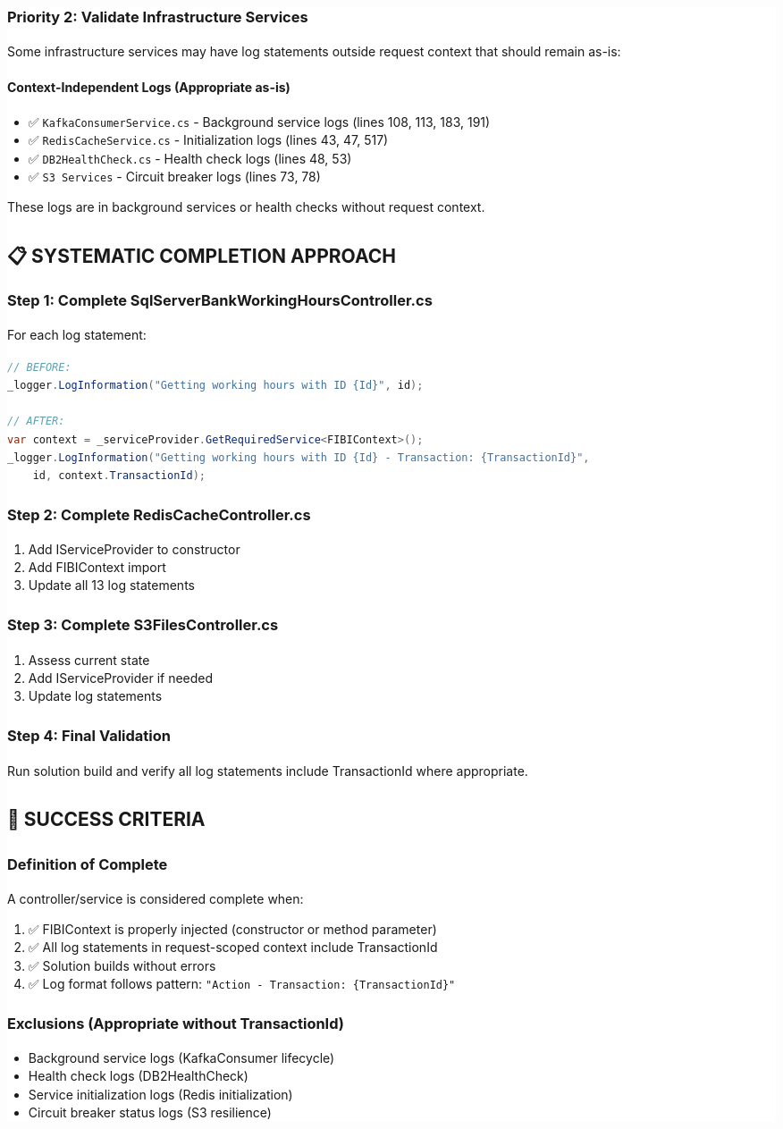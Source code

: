### Priority 2: Validate Infrastructure Services
Some infrastructure services may have log statements outside request context that should remain as-is:

#### Context-Independent Logs (Appropriate as-is)
- ✅ `KafkaConsumerService.cs` - Background service logs (lines 108, 113, 183, 191)
- ✅ `RedisCacheService.cs` - Initialization logs (lines 43, 47, 517)
- ✅ `DB2HealthCheck.cs` - Health check logs (lines 48, 53)
- ✅ `S3 Services` - Circuit breaker logs (lines 73, 78)

These logs are in background services or health checks without request context.

## 📋 SYSTEMATIC COMPLETION APPROACH

### Step 1: Complete SqlServerBankWorkingHoursController.cs
For each log statement:
```csharp
// BEFORE:
_logger.LogInformation("Getting working hours with ID {Id}", id);

// AFTER:
var context = _serviceProvider.GetRequiredService<FIBIContext>();
_logger.LogInformation("Getting working hours with ID {Id} - Transaction: {TransactionId}", 
    id, context.TransactionId);
```

### Step 2: Complete RedisCacheController.cs
1. Add IServiceProvider to constructor
2. Add FIBIContext import
3. Update all 13 log statements

### Step 3: Complete S3FilesController.cs
1. Assess current state
2. Add IServiceProvider if needed
3. Update log statements

### Step 4: Final Validation
Run solution build and verify all log statements include TransactionId where appropriate.

## 🎯 SUCCESS CRITERIA

### Definition of Complete
A controller/service is considered complete when:
1. ✅ FIBIContext is properly injected (constructor or method parameter)
2. ✅ All log statements in request-scoped context include TransactionId
3. ✅ Solution builds without errors
4. ✅ Log format follows pattern: `"Action - Transaction: {TransactionId}"`

### Exclusions (Appropriate without TransactionId)
- Background service logs (KafkaConsumer lifecycle)
- Health check logs (DB2HealthCheck)
- Service initialization logs (Redis initialization)
- Circuit breaker status logs (S3 resilience)
